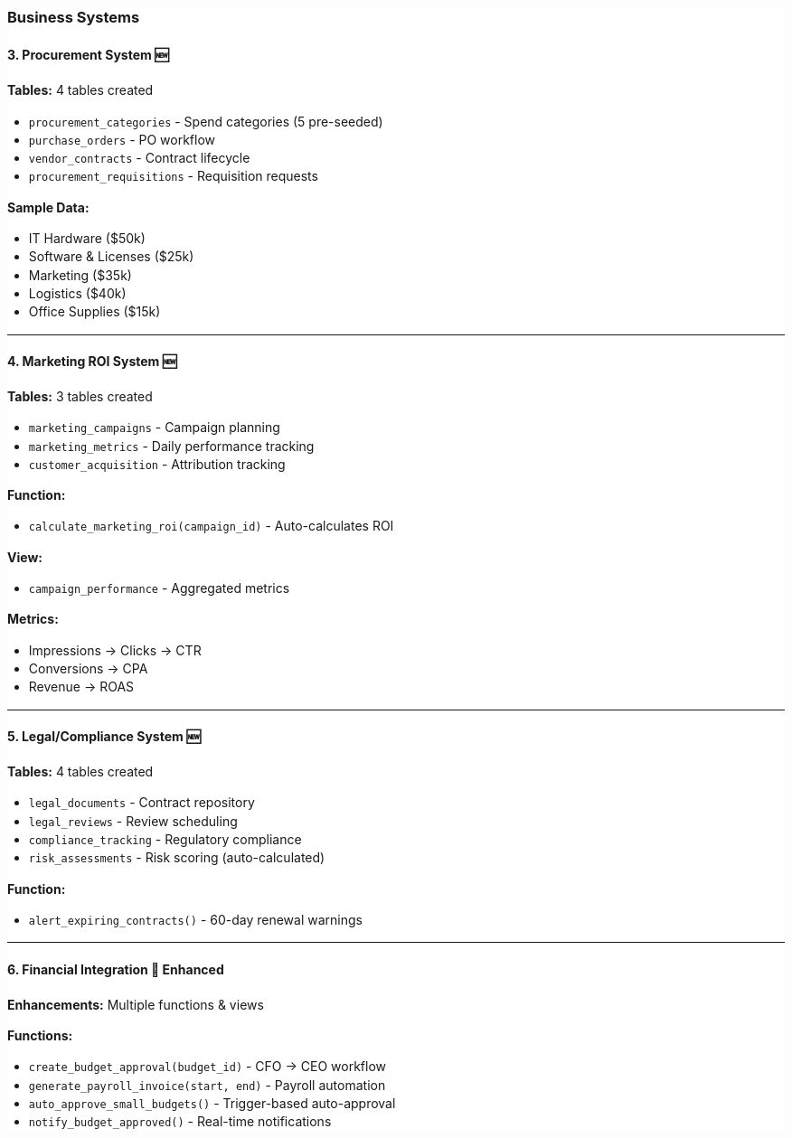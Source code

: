 
### **Business Systems**

#### **3. Procurement System** 🆕
**Tables:** 4 tables created
- `procurement_categories` - Spend categories (5 pre-seeded)
- `purchase_orders` - PO workflow
- `vendor_contracts` - Contract lifecycle
- `procurement_requisitions` - Requisition requests

**Sample Data:**
- IT Hardware ($50k)
- Software & Licenses ($25k)
- Marketing ($35k)
- Logistics ($40k)
- Office Supplies ($15k)

---

#### **4. Marketing ROI System** 🆕
**Tables:** 3 tables created
- `marketing_campaigns` - Campaign planning
- `marketing_metrics` - Daily performance tracking
- `customer_acquisition` - Attribution tracking

**Function:**
- `calculate_marketing_roi(campaign_id)` - Auto-calculates ROI

**View:**
- `campaign_performance` - Aggregated metrics

**Metrics:**
- Impressions → Clicks → CTR
- Conversions → CPA
- Revenue → ROAS

---

#### **5. Legal/Compliance System** 🆕
**Tables:** 4 tables created
- `legal_documents` - Contract repository
- `legal_reviews` - Review scheduling
- `compliance_tracking` - Regulatory compliance
- `risk_assessments` - Risk scoring (auto-calculated)

**Function:**
- `alert_expiring_contracts()` - 60-day renewal warnings

---

#### **6. Financial Integration** 🔄 Enhanced
**Enhancements:** Multiple functions & views

**Functions:**
- `create_budget_approval(budget_id)` - CFO → CEO workflow
- `generate_payroll_invoice(start, end)` - Payroll automation
- `auto_approve_small_budgets()` - Trigger-based auto-approval
- `notify_budget_approved()` - Real-time notifications

